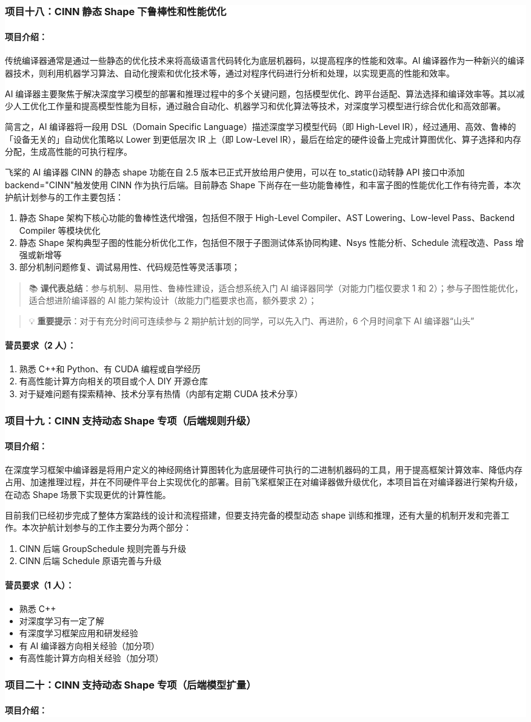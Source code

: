 ### 项目十八：CINN 静态 Shape 下鲁棒性和性能优化

#### 项目介绍：

传统编译器通常是通过一些静态的优化技术来将高级语言代码转化为底层机器码，以提高程序的性能和效率。AI 编译器作为一种新兴的编译器技术，则利用机器学习算法、自动化搜索和优化技术等，通过对程序代码进行分析和处理，以实现更高的性能和效率。

AI 编译器主要聚焦于解决深度学习模型的部署和推理过程中的多个关键问题，包括模型优化、跨平台适配、算法选择和编译效率等。其以减少人工优化工作量和提高模型性能为目标，通过融合自动化、机器学习和优化算法等技术，对深度学习模型进行综合优化和高效部署。

简言之，AI 编译器将一段用 DSL（Domain Specific Language）描述深度学习模型代码（即 High-Level IR），经过通用、高效、鲁棒的「设备无关的」自动优化策略以 Lower 到更低层次 IR 上（即 Low-Level IR），最后在给定的硬件设备上完成计算图优化、算子选择和内存分配，生成高性能的可执行程序。

飞桨的 AI 编译器 CINN 的静态 shape 功能在自 2.5 版本已正式开放给用户使用，可以在 to_static()动转静 API 接口中添加 backend="CINN"触发使用 CINN 作为执行后端。目前静态 Shape 下尚存在一些功能鲁棒性，和丰富子图的性能优化工作有待完善，本次护航计划参与的工作主要包括：

1. 静态 Shape 架构下核心功能的鲁棒性迭代增强，包括但不限于 High-Level Compiler、AST Lowering、Low-level Pass、Backend Compiler 等模块优化
2. 静态 Shape 架构典型子图的性能分析优化工作，包括但不限于子图测试体系协同构建、Nsys 性能分析、Schedule 流程改造、Pass 增强或新增等
3. 部分机制问题修复、调试易用性、代码规范性等灵活事项；

> 📚 **课代表总结**：参与机制、易用性、鲁棒性建设，适合想系统入门 AI 编译器同学（对能力门槛仅要求 1 和 2）；参与子图性能优化，适合想进阶编译器的 AI 能力架构设计（故能力门槛要求也高，额外要求 2）；

> 💡 **重要提示**：对于有充分时间可连续参与 2 期护航计划的同学，可以先入门、再进阶，6 个月时间拿下 AI 编译器“山头”

#### 营员要求（2 人）：

1. 熟悉 C++和 Python、有 CUDA 编程或自学经历
2. 有高性能计算方向相关的项目或个人 DIY 开源仓库
3. 对于疑难问题有探索精神、技术分享有热情（内部有定期 CUDA 技术分享）

### 项目十九：CINN 支持动态 Shape 专项（后端规则升级）

#### 项目介绍：

在深度学习框架中编译器是将用户定义的神经网络计算图转化为底层硬件可执行的二进制机器码的工具，用于提高框架计算效率、降低内存占用、加速推理过程，并在不同硬件平台上实现优化的部署。目前飞桨框架正在对编译器做升级优化，本项目旨在对编译器进行架构升级，在动态 Shape 场景下实现更优的计算性能。

目前我们已经初步完成了整体方案路线的设计和流程搭建，但要支持完备的模型动态 shape 训练和推理，还有大量的机制开发和完善工作。本次护航计划参与的工作主要分为两个部分：

1. CINN 后端 GroupSchedule 规则完善与升级
2. CINN 后端 Schedule 原语完善与升级

#### 营员要求（1 人）：

- 熟悉 C++
- 对深度学习有一定了解
- 有深度学习框架应用和研发经验
- 有 AI 编译器方向相关经验（加分项）
- 有高性能计算方向相关经验（加分项）

### 项目二十：CINN 支持动态 Shape 专项（后端模型扩量）

#### 项目介绍：
